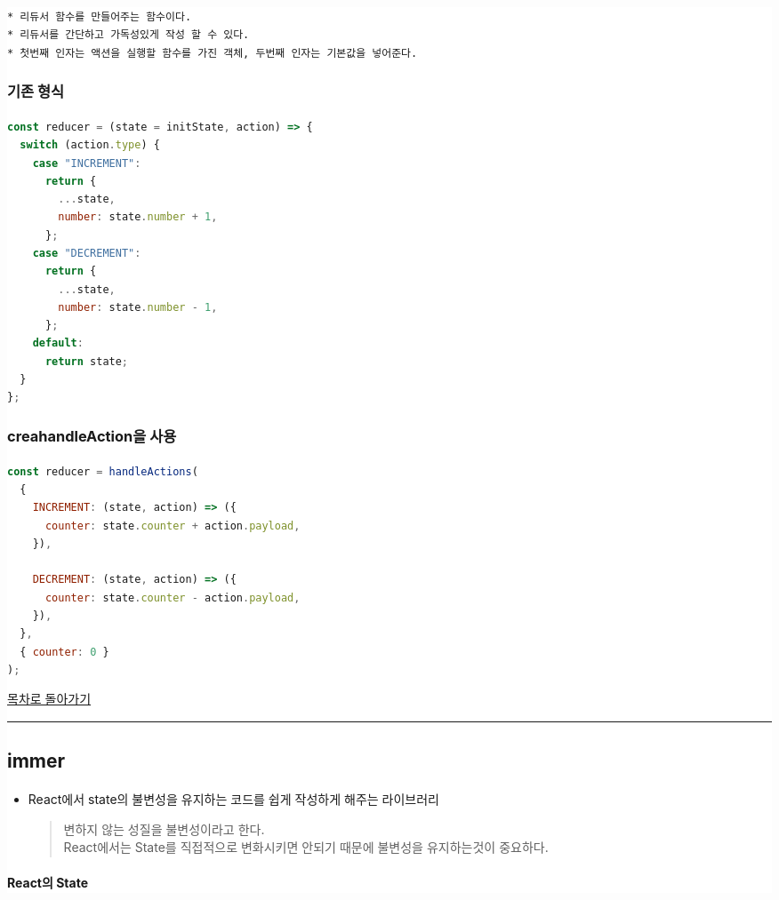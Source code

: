    * 리듀서 함수를 만들어주는 함수이다.
    * 리듀서를 간단하고 가독성있게 작성 할 수 있다.
    * 첫번째 인자는 액션을 실행할 함수를 가진 객체, 두번째 인자는 기본값을 넣어준다.

### 기존 형식

```javascript
const reducer = (state = initState, action) => {
  switch (action.type) {
    case "INCREMENT":
      return {
        ...state,
        number: state.number + 1,
      };
    case "DECREMENT":
      return {
        ...state,
        number: state.number - 1,
      };
    default:
      return state;
  }
};
```

### creahandleAction을 사용

```javascript
const reducer = handleActions(
  {
    INCREMENT: (state, action) => ({
      counter: state.counter + action.payload,
    }),

    DECREMENT: (state, action) => ({
      counter: state.counter - action.payload,
    }),
  },
  { counter: 0 }
);
```

[목차로 돌아가기](#index)

---

## immer

- React에서 state의 불변성을 유지하는 코드를 쉽게 작성하게 해주는 라이브러리
  > 변하지 않는 성질을 불변성이라고 한다.  
  > React에서는 State를 직접적으로 변화시키면 안되기 때문에 불변성을 유지하는것이 중요하다.

#### React의 State
